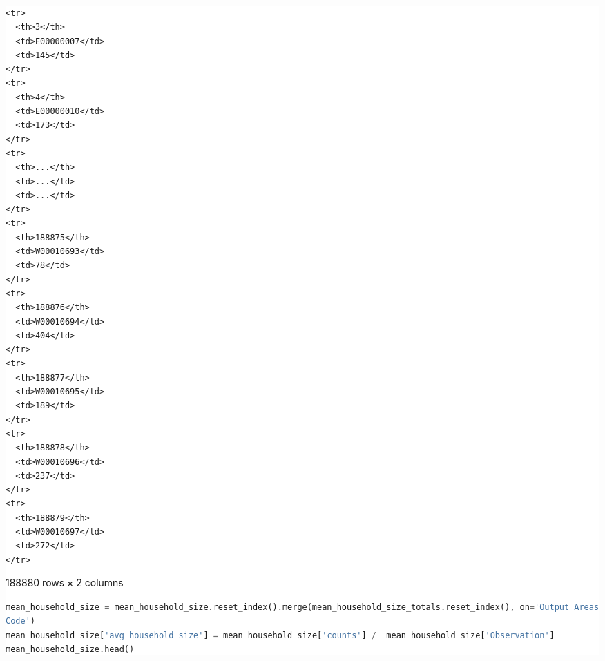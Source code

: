     <tr>
      <th>3</th>
      <td>E00000007</td>
      <td>145</td>
    </tr>
    <tr>
      <th>4</th>
      <td>E00000010</td>
      <td>173</td>
    </tr>
    <tr>
      <th>...</th>
      <td>...</td>
      <td>...</td>
    </tr>
    <tr>
      <th>188875</th>
      <td>W00010693</td>
      <td>78</td>
    </tr>
    <tr>
      <th>188876</th>
      <td>W00010694</td>
      <td>404</td>
    </tr>
    <tr>
      <th>188877</th>
      <td>W00010695</td>
      <td>189</td>
    </tr>
    <tr>
      <th>188878</th>
      <td>W00010696</td>
      <td>237</td>
    </tr>
    <tr>
      <th>188879</th>
      <td>W00010697</td>
      <td>272</td>
    </tr>
  </tbody>
</table>
<p>188880 rows × 2 columns</p>
</div>




```python
mean_household_size = mean_household_size.reset_index().merge(mean_household_size_totals.reset_index(), on='Output Areas Code')
mean_household_size['avg_household_size'] = mean_household_size['counts'] /  mean_household_size['Observation']
mean_household_size.head()
```

